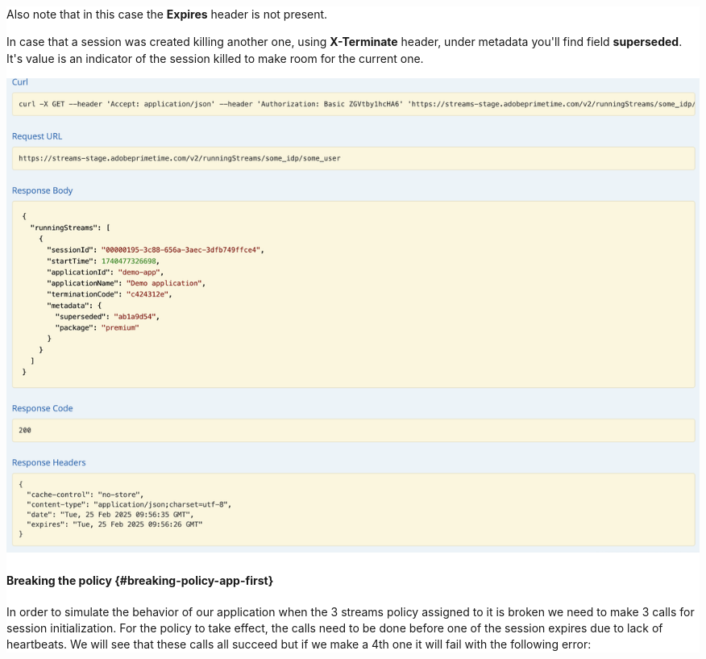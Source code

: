 Also note that in this case the **Expires** header is not present.

In case that a session was created killing another one, using **X-Terminate** header, under metadata you'll find field **superseded**. It's value is an indicator of the session killed to make room for the current one.

![](assets/get-all-running-streams-superseded.png)

#### Breaking the policy {#breaking-policy-app-first}
 

In order to simulate the behavior of our application when the 3 streams policy assigned to it is broken we need to make 3 calls for session initialization. For the policy to take effect, the calls need to be done before one of the session expires due to lack of heartbeats. We will see that these calls all succeed but if we make a 4th one it will fail with the following error:
 